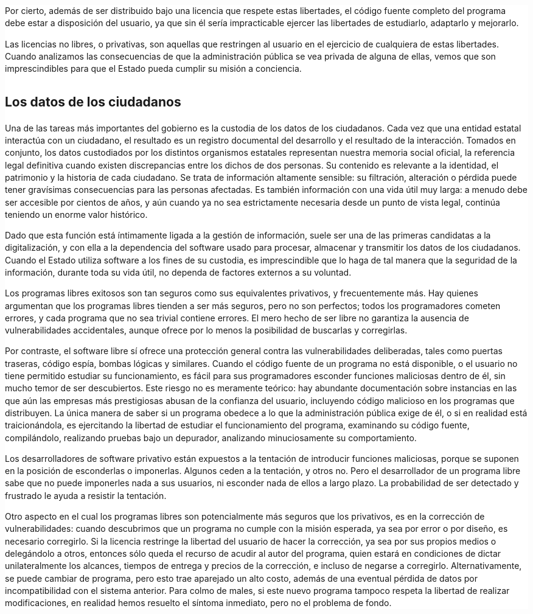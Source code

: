 Por cierto, además de ser distribuido bajo una licencia que respete estas libertades, el código fuente completo del programa debe estar a disposición del usuario, ya que sin él sería impracticable ejercer las libertades de estudiarlo, adaptarlo y mejorarlo. 

Las licencias no libres, o privativas, son aquellas que restringen al usuario en el ejercicio de  cualquiera de estas libertades. Cuando analizamos las consecuencias de que la administración pública se vea privada de alguna de ellas, vemos que son imprescindibles para que el Estado pueda cumplir su misión a conciencia. 

## Los datos de los ciudadanos

Una de las tareas más importantes del gobierno es la custodia de los datos de los ciudadanos. Cada vez que una entidad estatal interactúa con un ciudadano, el resultado es un registro documental del desarrollo y el resultado de la interacción. Tomados en conjunto, los datos custodiados por los distintos organismos estatales representan nuestra memoria social oficial, la referencia legal definitiva cuando existen discrepancias entre los dichos de dos personas. Su contenido es relevante a la identidad, el patrimonio y la historia de cada ciudadano. Se trata de información altamente sensible: su filtración, alteración o pérdida puede tener gravísimas consecuencias para las personas afectadas. Es también información con una vida útil muy larga: a menudo debe ser accesible por cientos de años, y aún cuando ya no sea estrictamente necesaria desde un punto de vista legal, continúa teniendo un enorme valor histórico. 

Dado que esta función está íntimamente ligada a la gestión de información, suele ser una de las primeras candidatas a la digitalización, y con ella a la dependencia del software usado para procesar,  almacenar y transmitir los datos de los ciudadanos. Cuando el Estado utiliza software a los fines de su custodia, es imprescindible que lo haga de tal manera que la seguridad de la información, durante toda su vida útil, no dependa de factores externos a su voluntad. 

Los programas libres exitosos son tan seguros como sus equivalentes privativos, y  frecuentemente más. Hay quienes argumentan que los programas libres tienden a ser más seguros, pero no son perfectos; todos los programadores cometen errores, y cada programa que no sea trivial contiene errores. El mero hecho de ser libre no garantiza la ausencia de vulnerabilidades accidentales, aunque ofrece por lo menos la posibilidad de buscarlas y corregirlas.

Por contraste, el software libre sí ofrece una protección general contra las vulnerabilidades deliberadas, tales como puertas traseras, código espía, bombas lógicas y similares. Cuando el código fuente de un programa no está disponible, o el usuario no tiene permitido estudiar su funcionamiento, es fácil para sus programadores esconder funciones maliciosas dentro de él, sin mucho temor de ser descubiertos. Este riesgo no es meramente teórico: hay abundante documentación sobre instancias en las que aún las empresas más prestigiosas abusan de la confianza del usuario, incluyendo código malicioso en los programas que distribuyen. La única  manera de saber si un programa obedece a lo que la administración pública exige de él, o si en realidad está traicionándola, es ejercitando la libertad de estudiar el funcionamiento del programa, examinando su código fuente, compilándolo, realizando pruebas bajo un depurador, analizando minuciosamente su comportamiento.
 
Los desarrolladores de software privativo están expuestos a la tentación de introducir funciones maliciosas, porque se suponen en la posición de esconderlas o imponerlas. Algunos ceden a la
tentación, y otros no. Pero el desarrollador de un programa libre sabe que no puede imponerles nada a sus usuarios, ni esconder nada de ellos a largo plazo. La probabilidad de ser detectado y frustrado le ayuda a resistir la tentación. 

Otro aspecto en el cual los programas libres son potencialmente más seguros que los privativos, es en la corrección de vulnerabilidades: cuando descubrimos que un programa no cumple con la misión esperada, ya sea por error o por diseño, es necesario corregirlo. Si la licencia restringe la libertad del usuario de hacer la corrección, ya sea por sus propios medios o delegándolo a otros, entonces sólo queda el recurso de acudir al autor del programa, quien estará en condiciones de dictar unilateralmente los alcances, tiempos de entrega y precios de la corrección, e incluso de negarse a corregirlo. Alternativamente, se puede cambiar de programa, pero esto trae aparejado un alto costo, además de una eventual pérdida de datos por incompatibilidad con el sistema anterior.  Para colmo de males, si este nuevo programa tampoco respeta la libertad de realizar modificaciones, en realidad hemos resuelto el síntoma inmediato, pero no el problema de fondo. 
